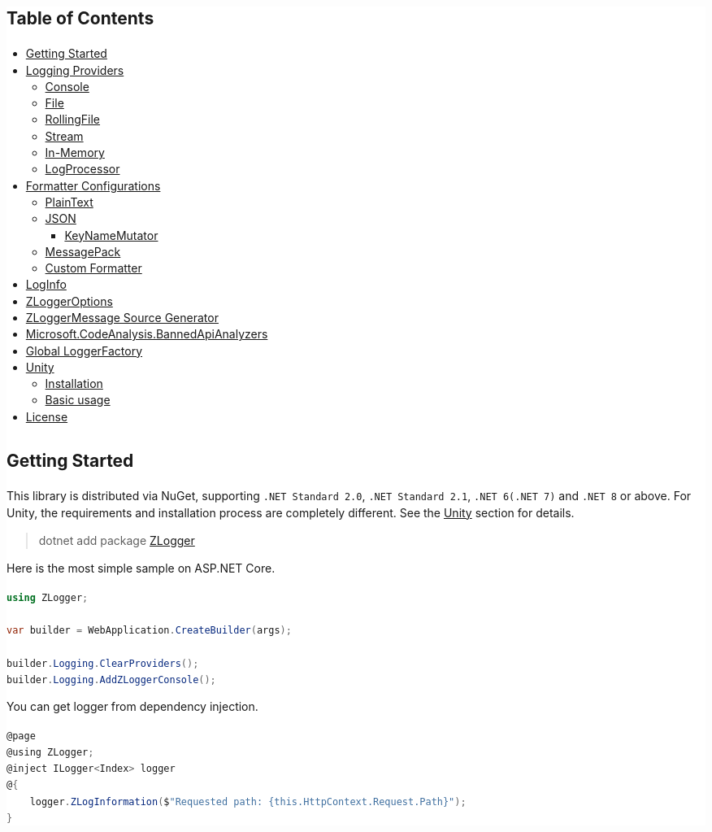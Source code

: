 

## Table of Contents

- [Getting Started](#getting-started)
- [Logging Providers](#logging-providers)
  - [Console](#console)
  - [File](#file)
  - [RollingFile](#rollingfile)
  - [Stream](#stream)
  - [In-Memory](#in-memory)
  - [LogProcessor](#logprocessor)
- [Formatter Configurations](#formatter-configurations)
  - [PlainText](#plaintext)
  - [JSON](#json)
    - [KeyNameMutator](#keynamemutator)
  - [MessagePack](#messagepack)
  - [Custom Formatter](#custom-formatter)
- [LogInfo](#loginfo)
- [ZLoggerOptions](#zloggeroptions)
- [ZLoggerMessage Source Generator](#zloggermessage-source-generator)
- [Microsoft.CodeAnalysis.BannedApiAnalyzers](#microsoftcodeanalysisbannedapianalyzers)
- [Global LoggerFactory](#global-loggerfactory)
- [Unity](#unity)
  - [Installation](#installation)
  - [Basic usage](#basic-usage)
- [License](#license)



Getting Started
---
This library is distributed via NuGet, supporting `.NET Standard 2.0`, `.NET Standard 2.1`, `.NET 6(.NET 7)` and `.NET 8` or above. 
For Unity, the requirements and installation process are completely different. See the [Unity](#unity) section for details.

> dotnet add package [ZLogger](https://www.nuget.org/packages/ZLogger)

Here is the most simple sample on ASP.NET Core.

```csharp
using ZLogger;

var builder = WebApplication.CreateBuilder(args);

builder.Logging.ClearProviders();
builder.Logging.AddZLoggerConsole();
```

You can get logger from dependency injection.

```csharp
@page
@using ZLogger;
@inject ILogger<Index> logger
@{
    logger.ZLogInformation($"Requested path: {this.HttpContext.Request.Path}");
}
```

